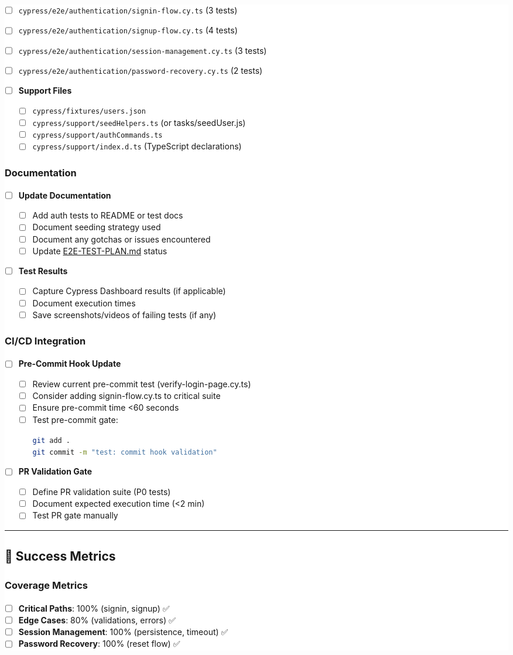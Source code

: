   - [ ] `cypress/e2e/authentication/signin-flow.cy.ts` (3 tests)
  - [ ] `cypress/e2e/authentication/signup-flow.cy.ts` (4 tests)
  - [ ] `cypress/e2e/authentication/session-management.cy.ts` (3 tests)
  - [ ] `cypress/e2e/authentication/password-recovery.cy.ts` (2 tests)

- [ ] **Support Files**
  - [ ] `cypress/fixtures/users.json`
  - [ ] `cypress/support/seedHelpers.ts` (or tasks/seedUser.js)
  - [ ] `cypress/support/authCommands.ts`
  - [ ] `cypress/support/index.d.ts` (TypeScript declarations)

### Documentation

- [ ] **Update Documentation**

  - [ ] Add auth tests to README or test docs
  - [ ] Document seeding strategy used
  - [ ] Document any gotchas or issues encountered
  - [ ] Update [E2E-TEST-PLAN.md](claudedocs/E2E-TEST-PLAN.md) status

- [ ] **Test Results**
  - [ ] Capture Cypress Dashboard results (if applicable)
  - [ ] Document execution times
  - [ ] Save screenshots/videos of failing tests (if any)

### CI/CD Integration

- [ ] **Pre-Commit Hook Update**

  - [ ] Review current pre-commit test (verify-login-page.cy.ts)
  - [ ] Consider adding signin-flow.cy.ts to critical suite
  - [ ] Ensure pre-commit time <60 seconds
  - [ ] Test pre-commit gate:
    ```bash
    git add .
    git commit -m "test: commit hook validation"
    ```

- [ ] **PR Validation Gate**
  - [ ] Define PR validation suite (P0 tests)
  - [ ] Document expected execution time (<2 min)
  - [ ] Test PR gate manually

---

## 🎯 Success Metrics

### Coverage Metrics

- [ ] **Critical Paths**: 100% (signin, signup) ✅
- [ ] **Edge Cases**: 80% (validations, errors) ✅
- [ ] **Session Management**: 100% (persistence, timeout) ✅
- [ ] **Password Recovery**: 100% (reset flow) ✅
